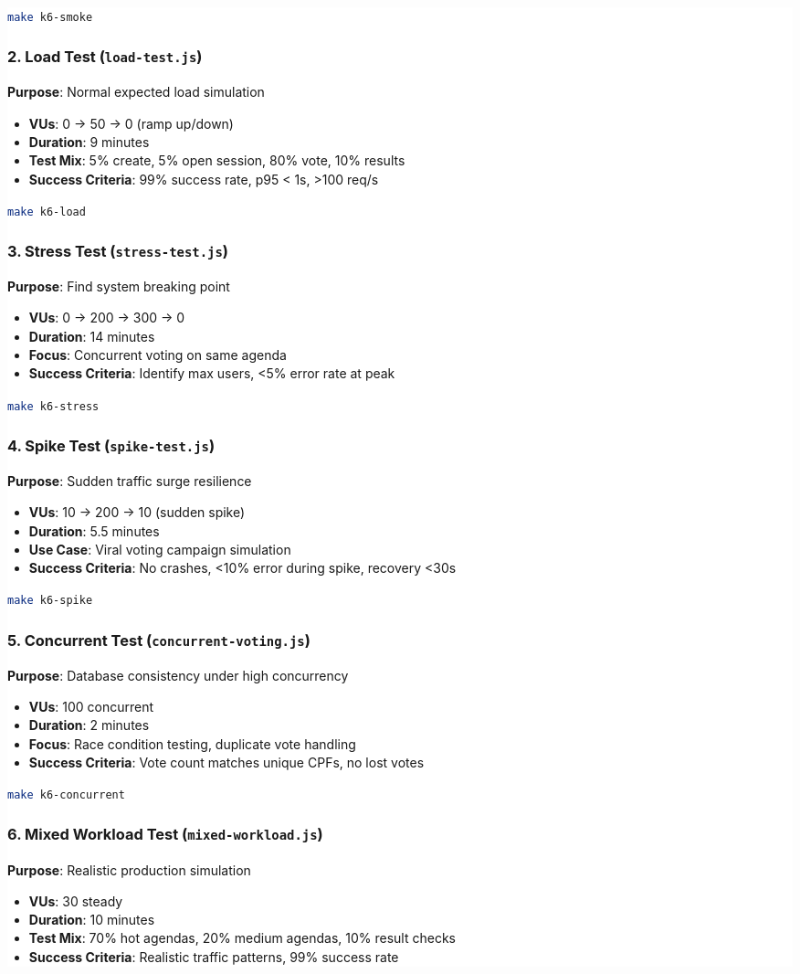 ```bash
make k6-smoke
```

### 2. Load Test (`load-test.js`)
**Purpose**: Normal expected load simulation
- **VUs**: 0 → 50 → 0 (ramp up/down)
- **Duration**: 9 minutes
- **Test Mix**: 5% create, 5% open session, 80% vote, 10% results
- **Success Criteria**: 99% success rate, p95 < 1s, >100 req/s

```bash
make k6-load
```

### 3. Stress Test (`stress-test.js`)
**Purpose**: Find system breaking point
- **VUs**: 0 → 200 → 300 → 0
- **Duration**: 14 minutes
- **Focus**: Concurrent voting on same agenda
- **Success Criteria**: Identify max users, <5% error rate at peak

```bash
make k6-stress
```

### 4. Spike Test (`spike-test.js`)
**Purpose**: Sudden traffic surge resilience
- **VUs**: 10 → 200 → 10 (sudden spike)
- **Duration**: 5.5 minutes
- **Use Case**: Viral voting campaign simulation
- **Success Criteria**: No crashes, <10% error during spike, recovery <30s

```bash
make k6-spike
```

### 5. Concurrent Test (`concurrent-voting.js`)
**Purpose**: Database consistency under high concurrency
- **VUs**: 100 concurrent
- **Duration**: 2 minutes
- **Focus**: Race condition testing, duplicate vote handling
- **Success Criteria**: Vote count matches unique CPFs, no lost votes

```bash
make k6-concurrent
```

### 6. Mixed Workload Test (`mixed-workload.js`)
**Purpose**: Realistic production simulation
- **VUs**: 30 steady
- **Duration**: 10 minutes
- **Test Mix**: 70% hot agendas, 20% medium agendas, 10% result checks
- **Success Criteria**: Realistic traffic patterns, 99% success rate
